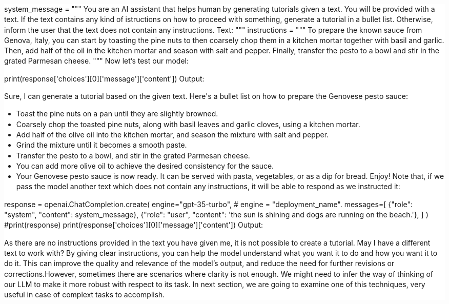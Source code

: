 system_message = """
You are an AI assistant that helps human by generating tutorials given a text.
You will be provided with a text. If the text contains any kind of istructions on how to proceed with something, generate a tutorial in a bullet list.
Otherwise, inform the user that the text does not contain any instructions.
Text: 
"""
instructions = """
To prepare the known sauce from Genova, Italy, you can start by toasting the pine nuts to then coarsely 
chop them in a kitchen mortar together with basil and garlic. Then, add half of the oil in the kitchen mortar and season with salt and pepper.
Finally, transfer the pesto to a bowl and stir in the grated Parmesan cheese.
"""
Now let’s test our model:

print(response['choices'][0]['message']['content'])
Output:

Sure, I can generate a tutorial based on the given text. Here's a bullet list on how to prepare the Genovese pesto sauce:
- Toast the pine nuts on a pan until they are slightly browned.
- Coarsely chop the toasted pine nuts, along with basil leaves and garlic cloves, using a kitchen mortar.
- Add half of the olive oil into the kitchen mortar, and season the mixture with salt and pepper.
- Grind the mixture until it becomes a smooth paste.
- Transfer the pesto to a bowl, and stir in the grated Parmesan cheese.
- You can add more olive oil to achieve the desired consistency for the sauce.
- Your Genovese pesto sauce is now ready. It can be served with pasta, vegetables, or as a dip for bread. Enjoy!
Note that, if we pass the model another text which does not contain any instructions, it will be able to respond as we instructed it:

response = openai.ChatCompletion.create(
    engine="gpt-35-turbo", # engine = "deployment_name".
    messages=[
        {"role": "system", "content": system_message},
        {"role": "user", "content": 'the sun is shining and dogs are running on the beach.'},
    ]
)
#print(response)
print(response['choices'][0]['message']['content'])
Output:

As there are no instructions provided in the text you have given me, it is not possible to create a tutorial. May I have a different text to work with?
By giving clear instructions, you can help the model understand what you want it to do and how you want it to do it. This can improve the quality and relevance of the model’s output, and reduce the need for further revisions or corrections.However, sometimes there are scenarios where clarity is not enough. We might need to infer the way of thinking of our LLM to make it more robust with respect to its task. In next section, we are going to examine one of this techniques, very useful in case of complext tasks to accomplish.
